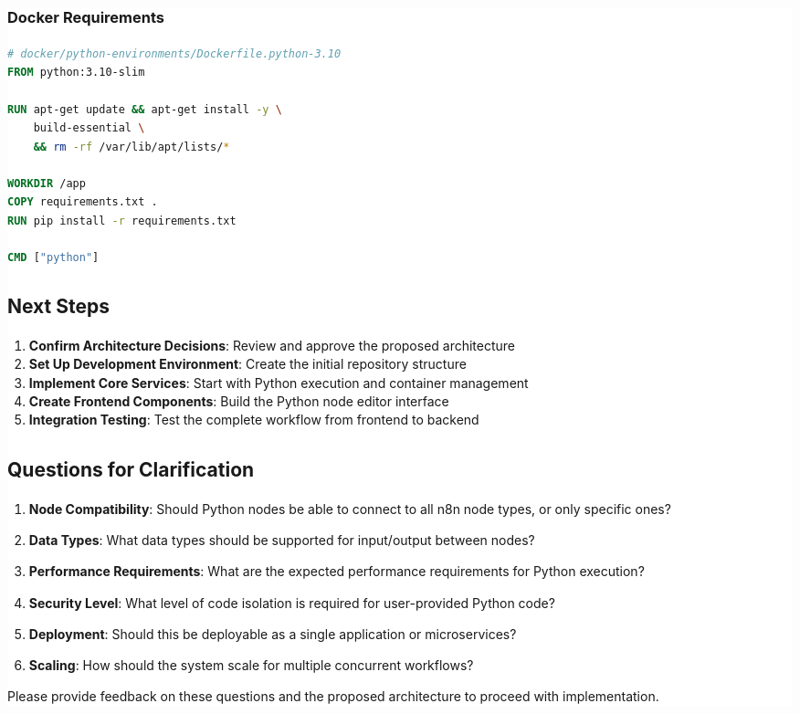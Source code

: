 ### Docker Requirements
```dockerfile
# docker/python-environments/Dockerfile.python-3.10
FROM python:3.10-slim

RUN apt-get update && apt-get install -y \
    build-essential \
    && rm -rf /var/lib/apt/lists/*

WORKDIR /app
COPY requirements.txt .
RUN pip install -r requirements.txt

CMD ["python"]
```

## Next Steps

1. **Confirm Architecture Decisions**: Review and approve the proposed architecture
2. **Set Up Development Environment**: Create the initial repository structure
3. **Implement Core Services**: Start with Python execution and container management
4. **Create Frontend Components**: Build the Python node editor interface
5. **Integration Testing**: Test the complete workflow from frontend to backend

## Questions for Clarification

1. **Node Compatibility**: Should Python nodes be able to connect to all n8n node types, or only specific ones?

2. **Data Types**: What data types should be supported for input/output between nodes?

3. **Performance Requirements**: What are the expected performance requirements for Python execution?

4. **Security Level**: What level of code isolation is required for user-provided Python code?

5. **Deployment**: Should this be deployable as a single application or microservices?

6. **Scaling**: How should the system scale for multiple concurrent workflows?

Please provide feedback on these questions and the proposed architecture to proceed with implementation. 